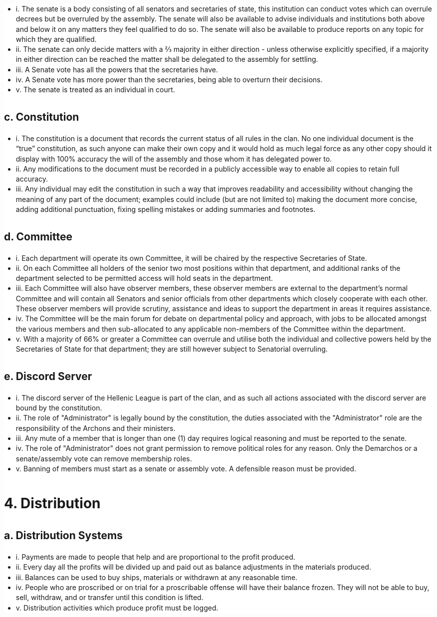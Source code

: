 - i. The senate is a body consisting of all senators and secretaries of state, this institution can conduct votes which can overrule decrees but be overruled by the assembly. The senate will also be available to advise individuals and institutions both above and below it on any matters they feel qualified to do so. The senate will also be available to produce reports on any topic for which they are qualified.
- ii. The senate can only decide matters with a ⅔ majority in either direction - unless otherwise explicitly specified, if a majority in either direction can be reached the matter shall be delegated to the assembly for settling.
- iii. A Senate vote has all the powers that the secretaries have.
- iv. A Senate vote has more power than the secretaries, being able to overturn their decisions.
- v. The senate is treated as an individual in court.
## c. Constitution
- i. The constitution is a document that records the current status of all rules in the clan. No one individual document is the “true” constitution, as such anyone can make their own copy and it would hold as much legal force as any other copy should it display with 100% accuracy the will of the assembly and those whom it has delegated power to.
- ii. Any modifications to the document must be recorded in a publicly accessible way to enable all copies to retain full accuracy.
- iii. Any individual may edit the constitution in such a way that improves readability and accessibility without changing the meaning of any part of the document; examples could include (but are not limited to) making the document more concise, adding additional punctuation, fixing spelling mistakes or adding summaries and footnotes.
## d. Committee
- i. Each department will operate its own Committee, it will be chaired by the respective Secretaries of State.
- ii. On each Committee all holders of the senior two most positions within that department, and additional ranks of the department selected to be permitted access will hold seats in the department.
- iii. Each Committee will also have observer members, these observer members are external to the department’s normal Committee and will contain all Senators and senior officials from other departments which closely cooperate with each other. These observer members will provide scrutiny, assistance and ideas to support the department in areas it requires assistance.
- iv. The Committee will be the main forum for debate on departmental policy and approach, with jobs to be allocated amongst the various members and then sub-allocated to any applicable non-members of the Committee within the department.
- v. With a majority of 66% or greater a Committee can overrule and utilise both the individual and collective powers held by the Secretaries of State for that department; they are still however subject to Senatorial overruling.
## e. Discord Server
- i. The discord server of the Hellenic League is part of the clan, and as such all actions associated with the discord server are bound by the constitution.
- ii. The role of "Administrator" is legally bound by the constitution, the duties associated with the "Administrator" role are the responsibility of the Archons and their ministers.
- iii. Any mute of a member that is longer than one (1) day requires logical reasoning and must be reported to the senate.
- iv. The role of "Administrator" does not grant permission to remove political roles for any reason. Only the Demarchos or a senate/assembly vote can remove membership roles.
- v. Banning of members must start as a senate or assembly vote. A defensible reason must be provided.
# 4. Distribution
## a. Distribution Systems
- i. Payments are made to people that help and are proportional to the profit produced.
- ii. Every day all the profits will be divided up and paid out as balance adjustments in the materials produced.
- iii. Balances can be used to buy ships, materials or withdrawn at any reasonable time.
- iv. People who are proscribed or on trial for a proscribable offense will have their balance frozen. They will not be able to buy, sell, withdraw, and or transfer until this condition is lifted.
- v. Distribution activities which produce profit must be logged.
